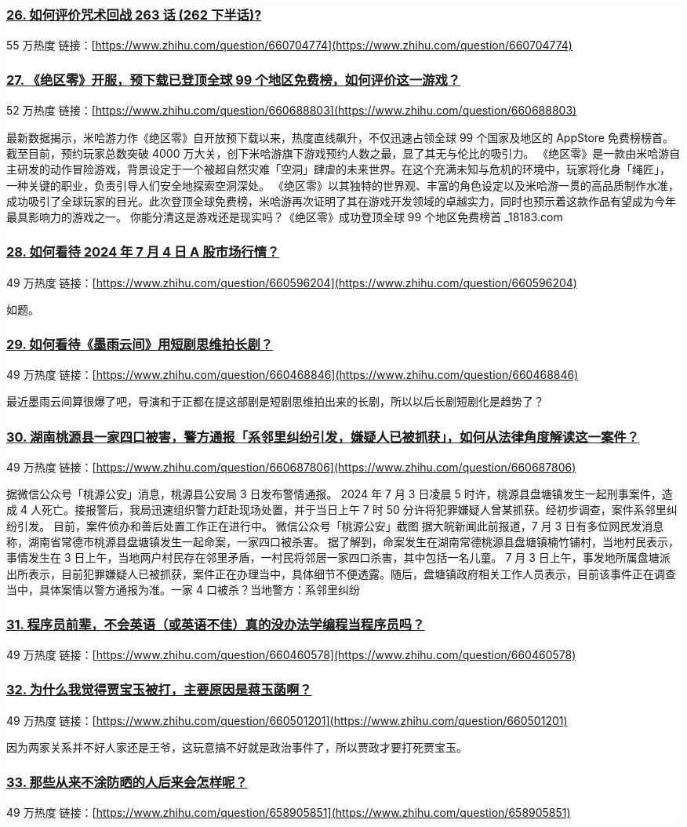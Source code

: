 

### [26. 如何评价咒术回战 263 话 (262 下半话)?](https://www.zhihu.com/question/660704774)
55 万热度 链接：[https://www.zhihu.com/question/660704774](https://www.zhihu.com/question/660704774)



### [27. 《绝区零》开服，预下载已登顶全球 99 个地区免费榜，如何评价这一游戏？](https://www.zhihu.com/question/660688803)
52 万热度 链接：[https://www.zhihu.com/question/660688803](https://www.zhihu.com/question/660688803)

最新数据揭示，米哈游力作《绝区零》自开放预下载以来，热度直线飙升，不仅迅速占领全球 99 个国家及地区的 AppStore 免费榜榜首。截至目前，预约玩家总数突破 4000 万大关，创下米哈游旗下游戏预约人数之最，显了其无与伦比的吸引力。 《绝区零》是一款由米哈游自主研发的动作冒险游戏，背景设定于一个被超自然灾难「空洞」肆虐的未来世界。在这个充满未知与危机的环境中，玩家将化身「绳匠」，一种关键的职业，负责引导人们安全地探索空洞深处。 《绝区零》以其独特的世界观、丰富的角色设定以及米哈游一贯的高品质制作水准，成功吸引了全球玩家的目光。此次登顶全球免费榜，米哈游再次证明了其在游戏开发领域的卓越实力，同时也预示着这款作品有望成为今年最具影响力的游戏之一。 你能分清这是游戏还是现实吗？《绝区零》成功登顶全球 99 个地区免费榜首 _18183.com

### [28. 如何看待 2024 年 7 月 4 日 A 股市场行情？](https://www.zhihu.com/question/660596204)
49 万热度 链接：[https://www.zhihu.com/question/660596204](https://www.zhihu.com/question/660596204)

如题。

### [29. 如何看待《墨雨云间》用短剧思维拍长剧？](https://www.zhihu.com/question/660468846)
49 万热度 链接：[https://www.zhihu.com/question/660468846](https://www.zhihu.com/question/660468846)

最近墨雨云间算很爆了吧，导演和于正都在提这部剧是短剧思维拍出来的长剧，所以以后长剧短剧化是趋势了？

### [30. 湖南桃源县一家四口被害，警方通报「系邻里纠纷引发，嫌疑人已被抓获」，如何从法律角度解读这一案件？](https://www.zhihu.com/question/660687806)
49 万热度 链接：[https://www.zhihu.com/question/660687806](https://www.zhihu.com/question/660687806)

据微信公众号「桃源公安」消息，桃源县公安局 3 日发布警情通报。 2024 年 7 月 3 日凌晨 5 时许，桃源县盘塘镇发生一起刑事案件，造成 4 人死亡。接报警后，我局迅速组织警力赶赴现场处置，并于当日上午 7 时 50 分许将犯罪嫌疑人曾某抓获。经初步调查，案件系邻里纠纷引发。 目前，案件侦办和善后处置工作正在进行中。 微信公众号「桃源公安」截图 据大皖新闻此前报道，7 月 3 日有多位网民发消息称，湖南省常德市桃源县盘塘镇发生一起命案，一家四口被杀害。 据了解到，命案发生在湖南常德桃源县盘塘镇楠竹铺村，当地村民表示，事情发生在 3 日上午，当地两户村民存在邻里矛盾，一村民将邻居一家四口杀害，其中包括一名儿童。 7 月 3 日上午，事发地所属盘塘派出所表示，目前犯罪嫌疑人已被抓获，案件正在办理当中，具体细节不便透露。随后，盘塘镇政府相关工作人员表示，目前该事件正在调查当中，具体案情以警方通报为准。一家 4 口被杀？当地警方：系邻里纠纷

### [31. 程序员前辈，不会英语（或英语不佳）真的没办法学编程当程序员吗？](https://www.zhihu.com/question/660460578)
49 万热度 链接：[https://www.zhihu.com/question/660460578](https://www.zhihu.com/question/660460578)



### [32. 为什么我觉得贾宝玉被打，主要原因是蒋玉菡啊？](https://www.zhihu.com/question/660501201)
49 万热度 链接：[https://www.zhihu.com/question/660501201](https://www.zhihu.com/question/660501201)

因为两家关系并不好人家还是王爷，这玩意搞不好就是政治事件了，所以贾政才要打死贾宝玉。

### [33. 那些从来不涂防晒的人后来会怎样呢？](https://www.zhihu.com/question/658905851)
49 万热度 链接：[https://www.zhihu.com/question/658905851](https://www.zhihu.com/question/658905851)
